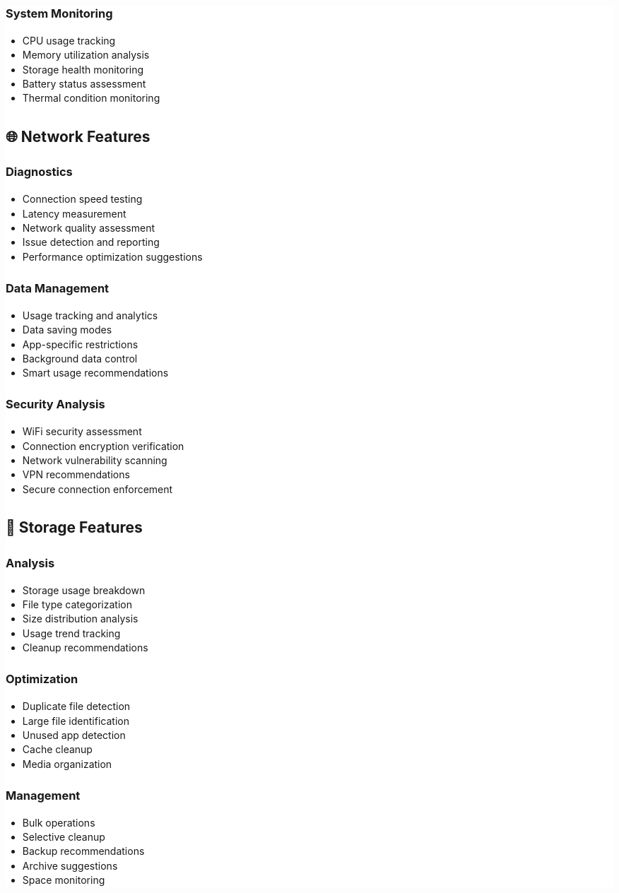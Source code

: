 ### System Monitoring
- CPU usage tracking
- Memory utilization analysis
- Storage health monitoring
- Battery status assessment
- Thermal condition monitoring

## 🌐 Network Features

### Diagnostics
- Connection speed testing
- Latency measurement
- Network quality assessment
- Issue detection and reporting
- Performance optimization suggestions

### Data Management
- Usage tracking and analytics
- Data saving modes
- App-specific restrictions
- Background data control
- Smart usage recommendations

### Security Analysis
- WiFi security assessment
- Connection encryption verification
- Network vulnerability scanning
- VPN recommendations
- Secure connection enforcement

## 💾 Storage Features

### Analysis
- Storage usage breakdown
- File type categorization
- Size distribution analysis
- Usage trend tracking
- Cleanup recommendations

### Optimization
- Duplicate file detection
- Large file identification
- Unused app detection
- Cache cleanup
- Media organization

### Management
- Bulk operations
- Selective cleanup
- Backup recommendations
- Archive suggestions
- Space monitoring
